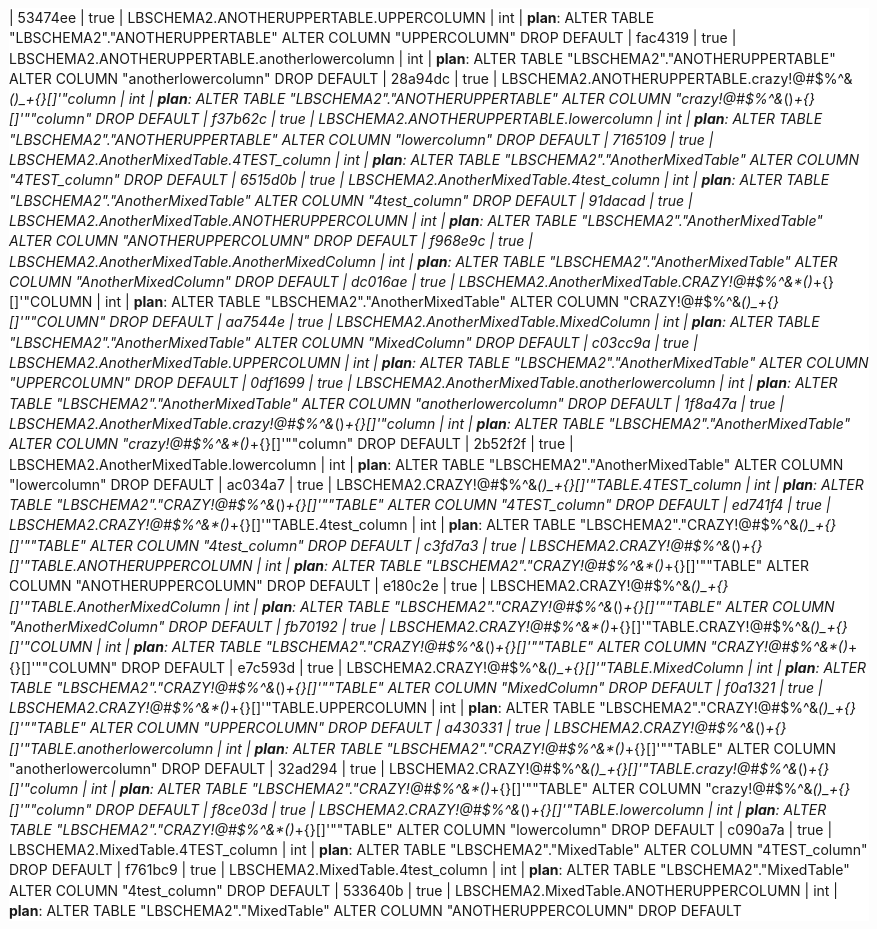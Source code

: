 | 53474ee     | true     | LBSCHEMA2.ANOTHERUPPERTABLE.UPPERCOLUMN                                | int      | **plan**: ALTER TABLE "LBSCHEMA2"."ANOTHERUPPERTABLE" ALTER COLUMN "UPPERCOLUMN" DROP DEFAULT
| fac4319     | true     | LBSCHEMA2.ANOTHERUPPERTABLE.anotherlowercolumn                         | int      | **plan**: ALTER TABLE "LBSCHEMA2"."ANOTHERUPPERTABLE" ALTER COLUMN "anotherlowercolumn" DROP DEFAULT
| 28a94dc     | true     | LBSCHEMA2.ANOTHERUPPERTABLE.crazy!@#\$%^&*()_+{}[]'"column             | int      | **plan**: ALTER TABLE "LBSCHEMA2"."ANOTHERUPPERTABLE" ALTER COLUMN "crazy!@#\$%^&*()_+{}[]'""column" DROP DEFAULT
| f37b62c     | true     | LBSCHEMA2.ANOTHERUPPERTABLE.lowercolumn                                | int      | **plan**: ALTER TABLE "LBSCHEMA2"."ANOTHERUPPERTABLE" ALTER COLUMN "lowercolumn" DROP DEFAULT
| 7165109     | true     | LBSCHEMA2.AnotherMixedTable.4TEST_column                               | int      | **plan**: ALTER TABLE "LBSCHEMA2"."AnotherMixedTable" ALTER COLUMN "4TEST_column" DROP DEFAULT
| 6515d0b     | true     | LBSCHEMA2.AnotherMixedTable.4test_column                               | int      | **plan**: ALTER TABLE "LBSCHEMA2"."AnotherMixedTable" ALTER COLUMN "4test_column" DROP DEFAULT
| 91dacad     | true     | LBSCHEMA2.AnotherMixedTable.ANOTHERUPPERCOLUMN                         | int      | **plan**: ALTER TABLE "LBSCHEMA2"."AnotherMixedTable" ALTER COLUMN "ANOTHERUPPERCOLUMN" DROP DEFAULT
| f968e9c     | true     | LBSCHEMA2.AnotherMixedTable.AnotherMixedColumn                         | int      | **plan**: ALTER TABLE "LBSCHEMA2"."AnotherMixedTable" ALTER COLUMN "AnotherMixedColumn" DROP DEFAULT
| dc016ae     | true     | LBSCHEMA2.AnotherMixedTable.CRAZY!@#\$%^&*()_+{}[]'"COLUMN             | int      | **plan**: ALTER TABLE "LBSCHEMA2"."AnotherMixedTable" ALTER COLUMN "CRAZY!@#\$%^&*()_+{}[]'""COLUMN" DROP DEFAULT
| aa7544e     | true     | LBSCHEMA2.AnotherMixedTable.MixedColumn                                | int      | **plan**: ALTER TABLE "LBSCHEMA2"."AnotherMixedTable" ALTER COLUMN "MixedColumn" DROP DEFAULT
| c03cc9a     | true     | LBSCHEMA2.AnotherMixedTable.UPPERCOLUMN                                | int      | **plan**: ALTER TABLE "LBSCHEMA2"."AnotherMixedTable" ALTER COLUMN "UPPERCOLUMN" DROP DEFAULT
| 0df1699     | true     | LBSCHEMA2.AnotherMixedTable.anotherlowercolumn                         | int      | **plan**: ALTER TABLE "LBSCHEMA2"."AnotherMixedTable" ALTER COLUMN "anotherlowercolumn" DROP DEFAULT
| 1f8a47a     | true     | LBSCHEMA2.AnotherMixedTable.crazy!@#\$%^&*()_+{}[]'"column             | int      | **plan**: ALTER TABLE "LBSCHEMA2"."AnotherMixedTable" ALTER COLUMN "crazy!@#\$%^&*()_+{}[]'""column" DROP DEFAULT
| 2b52f2f     | true     | LBSCHEMA2.AnotherMixedTable.lowercolumn                                | int      | **plan**: ALTER TABLE "LBSCHEMA2"."AnotherMixedTable" ALTER COLUMN "lowercolumn" DROP DEFAULT
| ac034a7     | true     | LBSCHEMA2.CRAZY!@#\$%^&*()_+{}[]'"TABLE.4TEST_column                   | int      | **plan**: ALTER TABLE "LBSCHEMA2"."CRAZY!@#\$%^&*()_+{}[]'""TABLE" ALTER COLUMN "4TEST_column" DROP DEFAULT
| ed741f4     | true     | LBSCHEMA2.CRAZY!@#\$%^&*()_+{}[]'"TABLE.4test_column                   | int      | **plan**: ALTER TABLE "LBSCHEMA2"."CRAZY!@#\$%^&*()_+{}[]'""TABLE" ALTER COLUMN "4test_column" DROP DEFAULT
| c3fd7a3     | true     | LBSCHEMA2.CRAZY!@#\$%^&*()_+{}[]'"TABLE.ANOTHERUPPERCOLUMN             | int      | **plan**: ALTER TABLE "LBSCHEMA2"."CRAZY!@#\$%^&*()_+{}[]'""TABLE" ALTER COLUMN "ANOTHERUPPERCOLUMN" DROP DEFAULT
| e180c2e     | true     | LBSCHEMA2.CRAZY!@#\$%^&*()_+{}[]'"TABLE.AnotherMixedColumn             | int      | **plan**: ALTER TABLE "LBSCHEMA2"."CRAZY!@#\$%^&*()_+{}[]'""TABLE" ALTER COLUMN "AnotherMixedColumn" DROP DEFAULT
| fb70192     | true     | LBSCHEMA2.CRAZY!@#\$%^&*()_+{}[]'"TABLE.CRAZY!@#\$%^&*()_+{}[]'"COLUMN | int      | **plan**: ALTER TABLE "LBSCHEMA2"."CRAZY!@#\$%^&*()_+{}[]'""TABLE" ALTER COLUMN "CRAZY!@#\$%^&*()_+{}[]'""COLUMN" DROP DEFAULT
| e7c593d     | true     | LBSCHEMA2.CRAZY!@#\$%^&*()_+{}[]'"TABLE.MixedColumn                    | int      | **plan**: ALTER TABLE "LBSCHEMA2"."CRAZY!@#\$%^&*()_+{}[]'""TABLE" ALTER COLUMN "MixedColumn" DROP DEFAULT
| f0a1321     | true     | LBSCHEMA2.CRAZY!@#\$%^&*()_+{}[]'"TABLE.UPPERCOLUMN                    | int      | **plan**: ALTER TABLE "LBSCHEMA2"."CRAZY!@#\$%^&*()_+{}[]'""TABLE" ALTER COLUMN "UPPERCOLUMN" DROP DEFAULT
| a430331     | true     | LBSCHEMA2.CRAZY!@#\$%^&*()_+{}[]'"TABLE.anotherlowercolumn             | int      | **plan**: ALTER TABLE "LBSCHEMA2"."CRAZY!@#\$%^&*()_+{}[]'""TABLE" ALTER COLUMN "anotherlowercolumn" DROP DEFAULT
| 32ad294     | true     | LBSCHEMA2.CRAZY!@#\$%^&*()_+{}[]'"TABLE.crazy!@#\$%^&*()_+{}[]'"column | int      | **plan**: ALTER TABLE "LBSCHEMA2"."CRAZY!@#\$%^&*()_+{}[]'""TABLE" ALTER COLUMN "crazy!@#\$%^&*()_+{}[]'""column" DROP DEFAULT
| f8ce03d     | true     | LBSCHEMA2.CRAZY!@#\$%^&*()_+{}[]'"TABLE.lowercolumn                    | int      | **plan**: ALTER TABLE "LBSCHEMA2"."CRAZY!@#\$%^&*()_+{}[]'""TABLE" ALTER COLUMN "lowercolumn" DROP DEFAULT
| c090a7a     | true     | LBSCHEMA2.MixedTable.4TEST_column                                      | int      | **plan**: ALTER TABLE "LBSCHEMA2"."MixedTable" ALTER COLUMN "4TEST_column" DROP DEFAULT
| f761bc9     | true     | LBSCHEMA2.MixedTable.4test_column                                      | int      | **plan**: ALTER TABLE "LBSCHEMA2"."MixedTable" ALTER COLUMN "4test_column" DROP DEFAULT
| 533640b     | true     | LBSCHEMA2.MixedTable.ANOTHERUPPERCOLUMN                                | int      | **plan**: ALTER TABLE "LBSCHEMA2"."MixedTable" ALTER COLUMN "ANOTHERUPPERCOLUMN" DROP DEFAULT